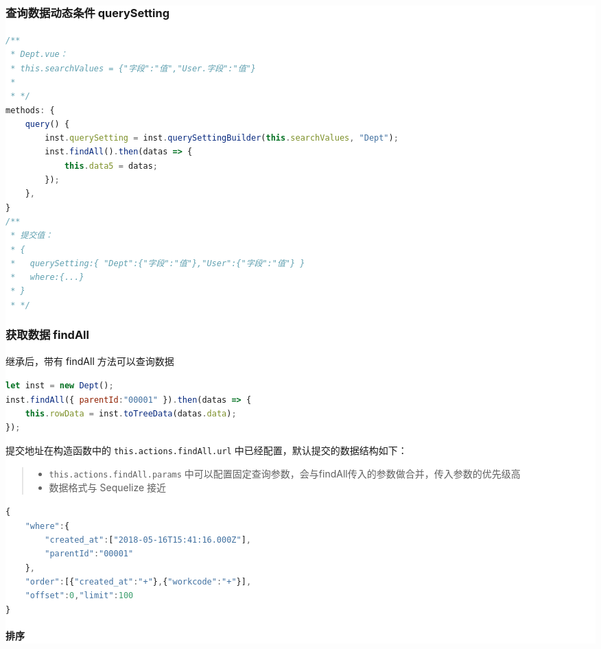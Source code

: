 
### 查询数据动态条件 querySetting

```js
/**
 * Dept.vue：
 * this.searchValues = {"字段":"值","User.字段":"值"}
 * 
 * */
methods: {
    query() {
        inst.querySetting = inst.querySettingBuilder(this.searchValues, "Dept");
        inst.findAll().then(datas => {
            this.data5 = datas;
        });
    },
}
/**
 * 提交值：
 * {
 *   querySetting:{ "Dept":{"字段":"值"},"User":{"字段":"值"} }
 *   where:{...}
 * }
 * */
```


### 获取数据 findAll

继承后，带有 findAll 方法可以查询数据

```js
let inst = new Dept();
inst.findAll({ parentId:"00001" }).then(datas => {
    this.rowData = inst.toTreeData(datas.data);
});
```

提交地址在构造函数中的 `this.actions.findAll.url` 中已经配置，默认提交的数据结构如下：

> * `this.actions.findAll.params` 中可以配置固定查询参数，会与findAll传入的参数做合并，传入参数的优先级高
> * 数据格式与 Sequelize 接近

```js
{
    "where":{
        "created_at":["2018-05-16T15:41:16.000Z"],
        "parentId":"00001"
    },
    "order":[{"created_at":"+"},{"workcode":"+"}],
    "offset":0,"limit":100
}
```

#### 排序
